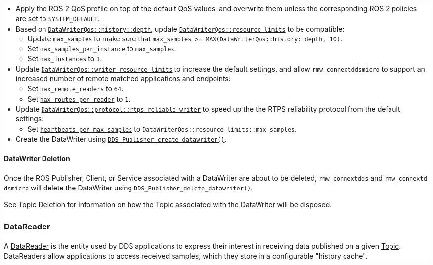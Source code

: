   - Apply the ROS 2 QoS profile on top of the default QoS values, and overwrite
    them unless the corresponding ROS 2 policies are set to `SYSTEM_DEFAULT`.
  - Based on [`DataWriterQos::history::depth`](https://community.rti.com/static/documentation/connext-micro/3.0.3/doc/api_c/html/structDDS__HistoryQosPolicy.html#aef0fb3fd3579866be17d1a936f5e3729), update [`DataWriterQos::resource_limits`](https://community.rti.com/static/documentation/connext-micro/3.0.3/doc/api_c/html/structDDS__DataWriterQos.html#acba41cd24991ce678ad133bcc276b55c) to be compatible:
    - Update [`max_samples`](https://community.rti.com/static/documentation/connext-micro/3.0.3/doc/api_c/html/structDDS__ResourceLimitsQosPolicy.html#a90db906a3958146c5e22557db648e7ff) to make sure that `max_samples >= MAX(DataWriterQos::history::depth, 10)`.
    - Set [`max_samples_per_instance`](https://community.rti.com/static/documentation/connext-micro/3.0.3/doc/api_c/html/structDDS__ResourceLimitsQosPolicy.html#ae3d9339bebf4c7163cf6dff82882cbef) to `max_samples`.
    - Set [`max_instances`](https://community.rti.com/static/documentation/connext-micro/3.0.3/doc/api_c/html/structDDS__ResourceLimitsQosPolicy.html#ab7339605f314f50c7cb658426ff64cdb) to `1`.
  - Update [`DataWriterQos::writer_resource_limits`](https://community.rti.com/static/documentation/connext-micro/3.0.3/doc/api_c/html/structDDS__DataWriterQos.html#a14ef85955ab7c01c1b4eff56e2479149) to
    increase the default settings, and allow `rmw_connextddsmicro` to support an
    increased number of remote matched applications and endpoints:
    - Set [`max_remote_readers`](https://community.rti.com/static/documentation/connext-micro/3.0.3/doc/api_c/html/group__DDSUserManuals__ResourceModule__dwqos__max__remote__readers.html) to `64`.
    - Set [`max_routes_per_reader`](https://community.rti.com/static/documentation/connext-micro/3.0.3/doc/api_c/html/group__DDSUserManuals__ResourceModule__dwqos__max__routes__per__reader.html) to `1`.
  - Update [`DataWriterQos::protocol::rtps_reliable_writer`](https://community.rti.com/static/documentation/connext-micro/3.0.3/doc/api_c/html/structDDS__DataWriterProtocolQosPolicy.html#a073f347f5d06730a44c411e5ce25fe6a) to speed up the
    the RTPS reliability protocol from the default settings:
    - Set [`heartbeats_per_max_samples`](https://community.rti.com/static/documentation/connext-micro/3.0.3/doc/api_c/html/structDDS__RtpsReliableWriterProtocol__t.html#a9dd9360fe1f9c8a7f251576c8878a139) to `DataWriterQos::resource_limits::max_samples`.
- Create the DataWriter using [`DDS_Publisher_create_datawriter()`](https://community.rti.com/static/documentation/connext-dds/6.0.1/doc/api/connext_dds/api_c/group__DDSPublisherModule.html#ga772b272e1851120ced5e738549cb44a3).

#### DataWriter Deletion

Once the ROS Publisher, Client, or Service associated with a DataWriter are about to be
deleted, `rmw_connextdds` and `rmw_connextddsmicro` will delete the DataWriter
using [`DDS_Publisher_delete_datawriter()`](https://community.rti.com/static/documentation/connext-dds/6.0.1/doc/api/connext_dds/api_c/group__DDSPublisherModule.html#gaa2d341cdc5442fc4aa1fc27f1edd5707).

See [Topic Deletion](#topic-deletion) for information on how the Topic associated
with the DataWriter will be disposed.

### DataReader

A [DataReader](https://community.rti.com/static/documentation/connext-dds/6.0.1/doc/api/connext_dds/api_c/group__DDSReaderModule.html#ga49ce0cab2c1b60ddee4784a1432577a4)
is the entity used by DDS applications to express their interest in receiving data
published on a given [Topic](#topic). DataReaders allow applications to access
received samples, which they store in a configurable "history cache".
